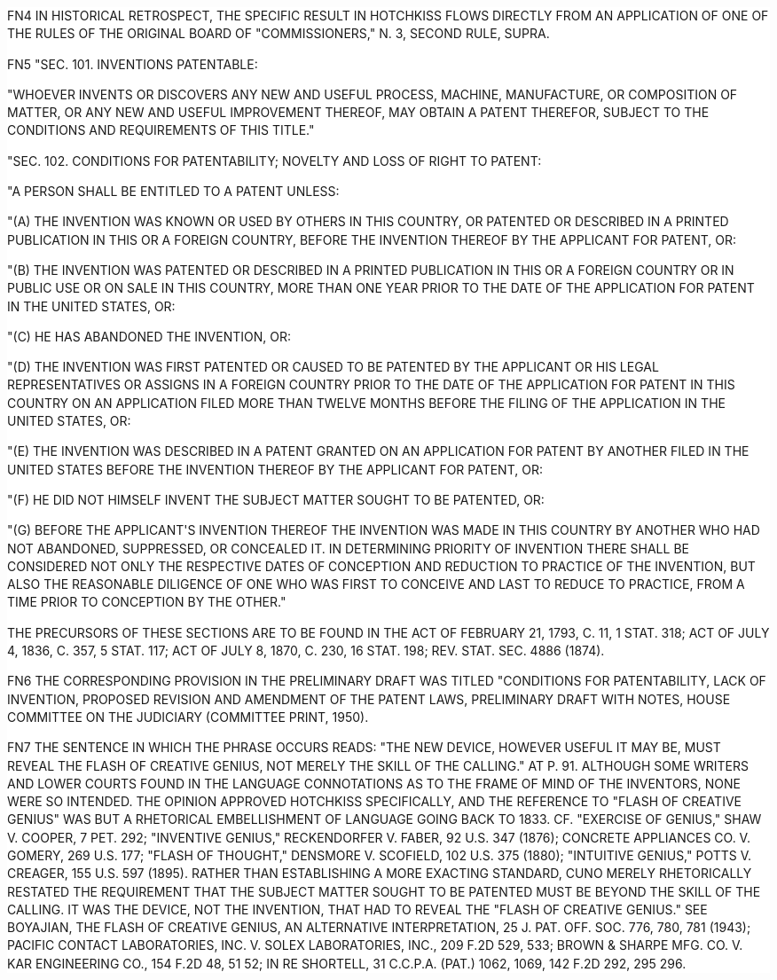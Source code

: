 FN4  IN HISTORICAL RETROSPECT, THE SPECIFIC RESULT IN HOTCHKISS FLOWS DIRECTLY FROM AN APPLICATION OF ONE OF THE RULES OF THE ORIGINAL BOARD OF "COMMISSIONERS," N. 3, SECOND RULE, SUPRA.

FN5  "SEC.  101.  INVENTIONS PATENTABLE:

"WHOEVER INVENTS OR DISCOVERS ANY NEW AND USEFUL PROCESS, MACHINE, MANUFACTURE, OR COMPOSITION OF MATTER, OR ANY NEW AND USEFUL IMPROVEMENT THEREOF, MAY OBTAIN A PATENT THEREFOR, SUBJECT TO THE CONDITIONS AND REQUIREMENTS OF THIS TITLE."

"SEC. 102.  CONDITIONS FOR PATENTABILITY; NOVELTY AND LOSS OF RIGHT TO PATENT:

"A PERSON SHALL BE ENTITLED TO A PATENT UNLESS:

"(A)  THE INVENTION WAS KNOWN OR USED BY OTHERS IN THIS COUNTRY, OR PATENTED OR DESCRIBED IN A PRINTED PUBLICATION IN THIS OR A FOREIGN COUNTRY, BEFORE THE INVENTION THEREOF BY THE APPLICANT FOR PATENT, OR:

"(B)  THE INVENTION WAS PATENTED OR DESCRIBED IN A PRINTED PUBLICATION IN THIS OR A FOREIGN COUNTRY OR IN PUBLIC USE OR ON SALE IN THIS COUNTRY, MORE THAN ONE YEAR PRIOR TO THE DATE OF THE APPLICATION FOR PATENT IN THE UNITED STATES, OR:

"(C)  HE HAS ABANDONED THE INVENTION, OR:

"(D)  THE INVENTION WAS FIRST PATENTED OR CAUSED TO BE PATENTED BY THE APPLICANT OR HIS LEGAL REPRESENTATIVES OR ASSIGNS IN A FOREIGN COUNTRY PRIOR TO THE DATE OF THE APPLICATION FOR PATENT IN THIS COUNTRY ON AN APPLICATION FILED MORE THAN TWELVE MONTHS BEFORE THE FILING OF THE APPLICATION IN THE UNITED STATES, OR:

"(E)  THE INVENTION WAS DESCRIBED IN A PATENT GRANTED ON AN APPLICATION FOR PATENT BY ANOTHER FILED IN THE UNITED STATES BEFORE THE INVENTION THEREOF BY THE APPLICANT FOR PATENT, OR:

"(F)  HE DID NOT HIMSELF INVENT THE SUBJECT MATTER SOUGHT TO BE PATENTED, OR:

"(G)  BEFORE THE APPLICANT'S INVENTION THEREOF THE INVENTION WAS MADE IN THIS COUNTRY BY ANOTHER WHO HAD NOT ABANDONED, SUPPRESSED, OR CONCEALED IT.  IN DETERMINING PRIORITY OF INVENTION THERE SHALL BE CONSIDERED NOT ONLY THE RESPECTIVE DATES OF CONCEPTION AND REDUCTION TO PRACTICE OF THE INVENTION, BUT ALSO THE REASONABLE DILIGENCE OF ONE WHO WAS FIRST TO CONCEIVE AND LAST TO REDUCE TO PRACTICE, FROM A TIME PRIOR TO CONCEPTION BY THE OTHER."

THE PRECURSORS OF THESE SECTIONS ARE TO BE FOUND IN THE ACT OF FEBRUARY 21, 1793, C. 11, 1 STAT. 318; ACT OF JULY 4, 1836, C. 357, 5 STAT. 117; ACT OF JULY 8, 1870, C. 230, 16 STAT. 198; REV. STAT. SEC. 4886 (1874).

FN6  THE CORRESPONDING PROVISION IN THE PRELIMINARY DRAFT WAS TITLED "CONDITIONS FOR PATENTABILITY, LACK OF INVENTION, PROPOSED REVISION AND AMENDMENT OF THE PATENT LAWS, PRELIMINARY DRAFT WITH NOTES, HOUSE COMMITTEE ON THE JUDICIARY (COMMITTEE PRINT, 1950).

FN7  THE SENTENCE IN WHICH THE PHRASE OCCURS READS:  "THE NEW DEVICE, HOWEVER USEFUL IT MAY BE, MUST REVEAL THE FLASH OF CREATIVE GENIUS, NOT MERELY THE SKILL OF THE CALLING."  AT P. 91.  ALTHOUGH SOME WRITERS AND LOWER COURTS FOUND IN THE LANGUAGE CONNOTATIONS AS TO THE FRAME OF MIND OF THE INVENTORS, NONE WERE SO INTENDED.  THE OPINION APPROVED HOTCHKISS SPECIFICALLY, AND THE REFERENCE TO "FLASH OF CREATIVE GENIUS" WAS BUT A RHETORICAL EMBELLISHMENT OF LANGUAGE GOING BACK TO 1833.  CF. "EXERCISE OF GENIUS," SHAW V. COOPER, 7 PET. 292; "INVENTIVE GENIUS," RECKENDORFER V. FABER, 92 U.S. 347 (1876); CONCRETE APPLIANCES CO. V. GOMERY, 269 U.S. 177; "FLASH OF THOUGHT," DENSMORE V. SCOFIELD, 102 U.S. 375 (1880); "INTUITIVE GENIUS," POTTS V. CREAGER, 155 U.S. 597 (1895).  RATHER THAN ESTABLISHING A MORE EXACTING STANDARD, CUNO MERELY RHETORICALLY RESTATED THE REQUIREMENT THAT THE SUBJECT MATTER SOUGHT TO BE PATENTED MUST BE BEYOND THE SKILL OF THE CALLING.  IT WAS THE DEVICE, NOT THE INVENTION, THAT HAD TO REVEAL THE "FLASH OF CREATIVE GENIUS."  SEE BOYAJIAN, THE FLASH OF CREATIVE GENIUS, AN ALTERNATIVE INTERPRETATION, 25 J. PAT.  OFF.  SOC. 776, 780, 781 (1943); PACIFIC CONTACT LABORATORIES, INC. V. SOLEX LABORATORIES, INC., 209 F.2D 529, 533; BROWN & SHARPE MFG. CO. V. KAR ENGINEERING CO., 154 F.2D 48, 51 52; IN RE SHORTELL, 31 C.C.P.A. (PAT.)  1062, 1069, 142 F.2D 292, 295 296.

